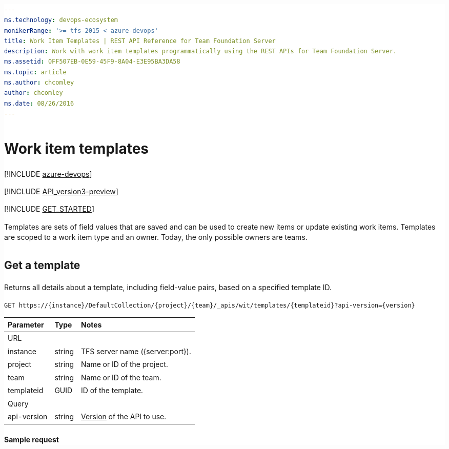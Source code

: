 ```yaml
---
ms.technology: devops-ecosystem
monikerRange: '>= tfs-2015 < azure-devops'
title: Work Item Templates | REST API Reference for Team Foundation Server
description: Work with work item templates programmatically using the REST APIs for Team Foundation Server. 
ms.assetid: 0FF507EB-0E59-45F9-8A04-E3E95BA3DA58
ms.topic: article
ms.author: chcomley
author: chcomley
ms.date: 08/26/2016
---
```


# Work item templates

[!INCLUDE [azure-devops](../_data/azure-devops-message.md)]

[!INCLUDE [API_version3-preview](../_data/version.md)]

[!INCLUDE [GET_STARTED](../_data/get-started.md)]

Templates are sets of field values that are saved and can be used to create new items or update existing work items.
Templates are scoped to a work item type and an owner. Today, the only possible owners are teams.

## Get a template

Returns all details about a template, including field-value pairs, based on a specified template ID.

```no-highlight
GET https://{instance}/DefaultCollection/{project}/{team}/_apis/wit/templates/{templateid}?api-version={version}
```

| Parameter   | Type   | Notes                                                               |
| :---------- | :----- | :------------------------------------------------------------------ |
| URL         |        |                                                                     |
| instance    | string | TFS server name ({server:port}).                                    |
| project     | string | Name or ID of the project.                                          |
| team        | string | Name or ID of the team.                                             |
| templateid  | GUID   | ID of the template.                                                 |
| Query       |        |                                                                     |
| api-version | string | [Version](../../concepts/rest-api-versioning.md) of the API to use. |

#### Sample request
